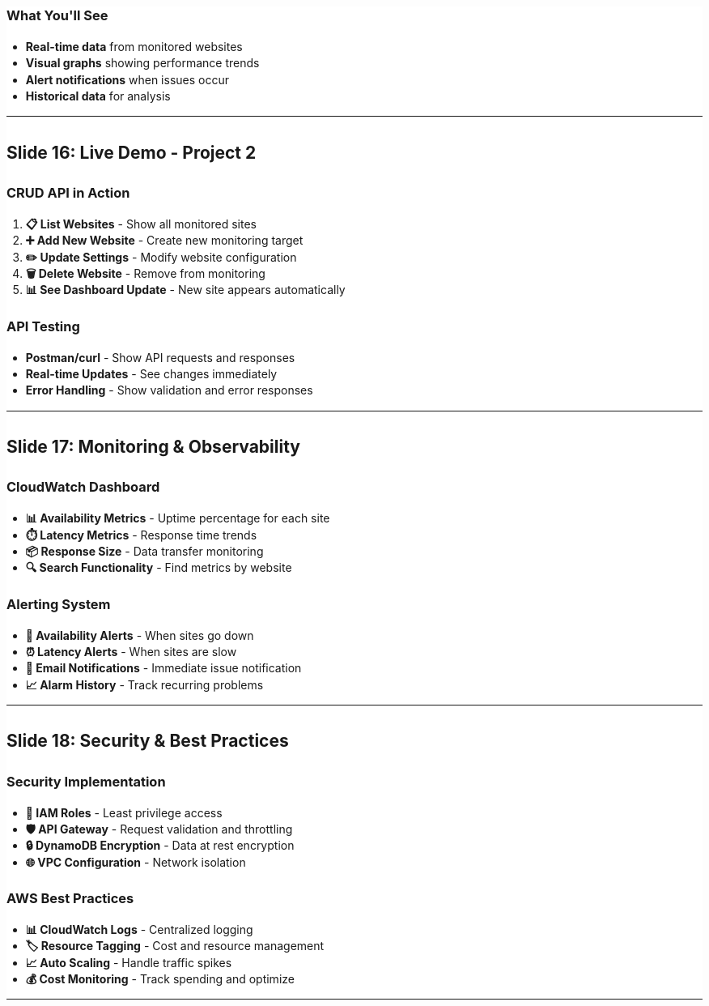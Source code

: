 ### **What You'll See**
- **Real-time data** from monitored websites
- **Visual graphs** showing performance trends
- **Alert notifications** when issues occur
- **Historical data** for analysis

---

## **Slide 16: Live Demo - Project 2**
### **CRUD API in Action**
1. **📋 List Websites** - Show all monitored sites
2. **➕ Add New Website** - Create new monitoring target
3. **✏️ Update Settings** - Modify website configuration
4. **🗑️ Delete Website** - Remove from monitoring
5. **📊 See Dashboard Update** - New site appears automatically

### **API Testing**
- **Postman/curl** - Show API requests and responses
- **Real-time Updates** - See changes immediately
- **Error Handling** - Show validation and error responses

---

## **Slide 17: Monitoring & Observability**
### **CloudWatch Dashboard**
- **📊 Availability Metrics** - Uptime percentage for each site
- **⏱️ Latency Metrics** - Response time trends
- **📦 Response Size** - Data transfer monitoring
- **🔍 Search Functionality** - Find metrics by website

### **Alerting System**
- **🚨 Availability Alerts** - When sites go down
- **⏰ Latency Alerts** - When sites are slow
- **📧 Email Notifications** - Immediate issue notification
- **📈 Alarm History** - Track recurring problems

---

## **Slide 18: Security & Best Practices**
### **Security Implementation**
- **🔐 IAM Roles** - Least privilege access
- **🛡️ API Gateway** - Request validation and throttling
- **🔒 DynamoDB Encryption** - Data at rest encryption
- **🌐 VPC Configuration** - Network isolation

### **AWS Best Practices**
- **📊 CloudWatch Logs** - Centralized logging
- **🏷️ Resource Tagging** - Cost and resource management
- **📈 Auto Scaling** - Handle traffic spikes
- **💰 Cost Monitoring** - Track spending and optimize

---